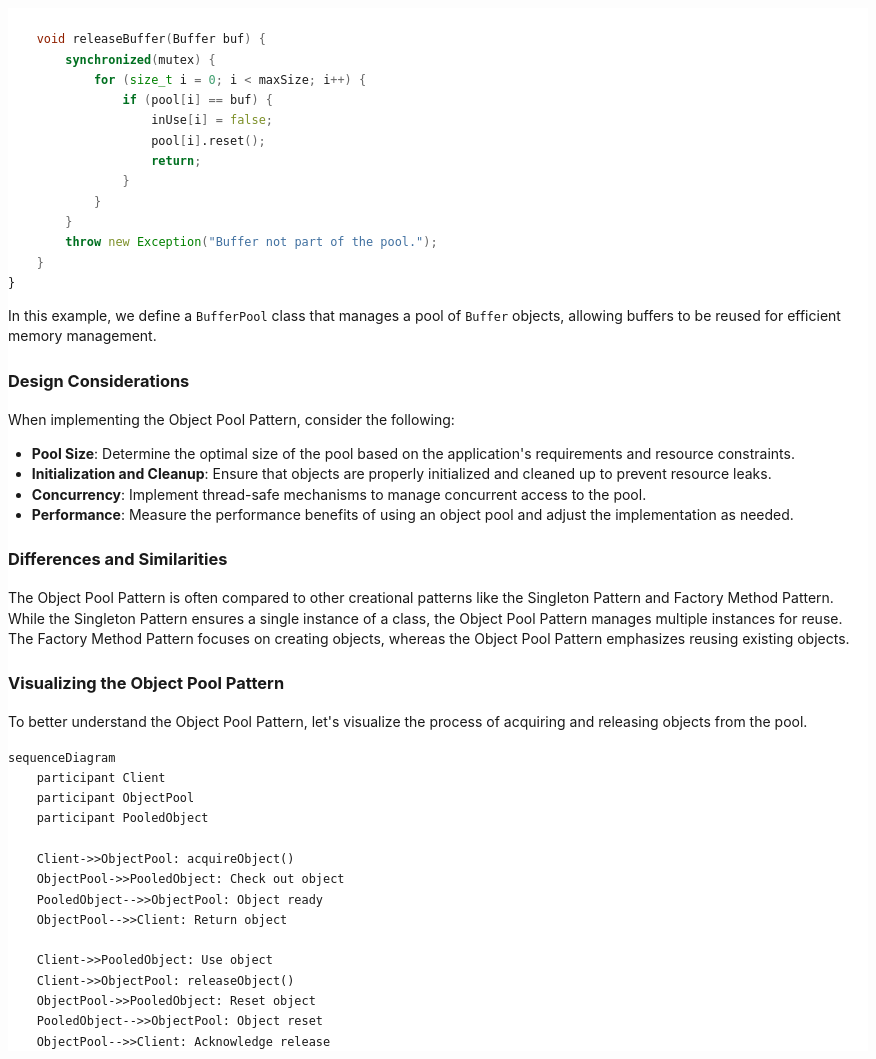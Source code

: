 ```d

    void releaseBuffer(Buffer buf) {
        synchronized(mutex) {
            for (size_t i = 0; i < maxSize; i++) {
                if (pool[i] == buf) {
                    inUse[i] = false;
                    pool[i].reset();
                    return;
                }
            }
        }
        throw new Exception("Buffer not part of the pool.");
    }
}
```

In this example, we define a `BufferPool` class that manages a pool of `Buffer` objects, allowing buffers to be reused for efficient memory management.

### Design Considerations

When implementing the Object Pool Pattern, consider the following:

- **Pool Size**: Determine the optimal size of the pool based on the application's requirements and resource constraints.
- **Initialization and Cleanup**: Ensure that objects are properly initialized and cleaned up to prevent resource leaks.
- **Concurrency**: Implement thread-safe mechanisms to manage concurrent access to the pool.
- **Performance**: Measure the performance benefits of using an object pool and adjust the implementation as needed.

### Differences and Similarities

The Object Pool Pattern is often compared to other creational patterns like the Singleton Pattern and Factory Method Pattern. While the Singleton Pattern ensures a single instance of a class, the Object Pool Pattern manages multiple instances for reuse. The Factory Method Pattern focuses on creating objects, whereas the Object Pool Pattern emphasizes reusing existing objects.

### Visualizing the Object Pool Pattern

To better understand the Object Pool Pattern, let's visualize the process of acquiring and releasing objects from the pool.

```mermaid
sequenceDiagram
    participant Client
    participant ObjectPool
    participant PooledObject

    Client->>ObjectPool: acquireObject()
    ObjectPool->>PooledObject: Check out object
    PooledObject-->>ObjectPool: Object ready
    ObjectPool-->>Client: Return object

    Client->>PooledObject: Use object
    Client->>ObjectPool: releaseObject()
    ObjectPool->>PooledObject: Reset object
    PooledObject-->>ObjectPool: Object reset
    ObjectPool-->>Client: Acknowledge release
```
